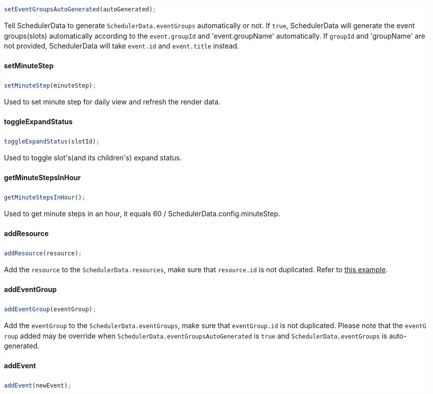 ```js
setEventGroupsAutoGenerated(autoGenerated);
```

Tell SchedulerData to generate `SchedulerData.eventGroups` automatically or not. If `true`, SchedulerData will generate the event
groups(slots) automatically according to the `event.groupId` and 'event.groupName' automatically. If `groupId` and 'groupName' are
not provided, SchedulerData will take `event.id` and `event.title` instead.

#### setMinuteStep

```js
setMinuteStep(minuteStep);
```

Used to set minute step for daily view and refresh the render data.

#### toggleExpandStatus

```js
toggleExpandStatus(slotId);
```

Used to toggle slot's(and its children's) expand status.

#### getMinuteStepsInHour

```js
getMinuteStepsInHour();
```

Used to get minute steps in an hour, it equals 60 / SchedulerData.config.minuteStep.

#### addResource

```js
addResource(resource);
```

Add the `resource` to the `SchedulerData.resources`, make sure that `resource.id` is not duplicated. Refer
to [this example](https://stephenchou1017.github.io/scheduler/#/addresource).

#### addEventGroup

```js
addEventGroup(eventGroup);
```

Add the `eventGroup` to the `SchedulerData.eventGroups`, make sure that `eventGroup.id` is not duplicated. Please note
that the `eventGroup` added may be override when `SchedulerData.eventGroupsAutoGenerated` is `true` and
`SchedulerData.eventGroups` is auto-generated.

#### addEvent

```js
addEvent(newEvent);
```
